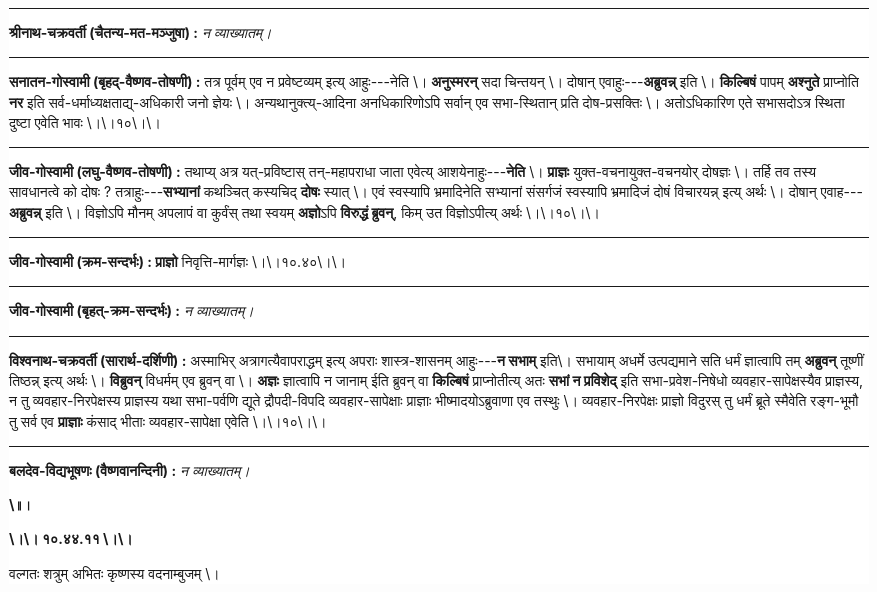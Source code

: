 ---------------------------------------------------------------------------------------------------------------------

**श्रीनाथ-चक्रवर्ती (चैतन्य-मत-मञ्जुषा) :** *न व्याख्यातम्।*

---------------------------------------------------------------------------------------------------------------------

**सनातन-गोस्वामी (बृहद्-वैष्णव-तोषणी) :** तत्र पूर्वम् एव न
प्रवेष्टव्यम् इत्य् आहुः---नेति \। **अनुस्मरन्** सदा चिन्तयन् \। दोषान्
एवाहुः---**अब्रुवन्न्** इति \। **किल्बिषं** पापम् **अश्नुते** प्राप्नोति
**नर** इति सर्व-धर्माध्यक्षताद्य्-अधिकारी जनो ज्ञेयः \।
अन्यथानुक्त्य्-आदिना अनधिकारिणोऽपि सर्वान् एव सभा-स्थितान् प्रति
दोष-प्रसक्तिः \। अतोऽधिकारिण एते सभासदोऽत्र स्थिता दुष्टा एवेति
भावः \।\।१०\।\।

---------------------------------------------------------------------------------------------------------------------

**जीव-गोस्वामी (लघु-वैष्णव-तोषणी) :** तथाप्य् अत्र यत्-प्रविष्टास्
तन्-महापराधा जाता एवेत्य् आशयेनाहुः---**नेति** \। **प्राज्ञः**
युक्त-वचनायुक्त-वचनयोर् दोषज्ञः \। तर्हि तव तस्य सावधानत्वे को
दोषः ? तत्राहुः---**सभ्यानां** कथञ्चित् कस्यचिद् **दोषः** स्यात् \।
एवं स्वस्यापि भ्रमादिनेति सभ्यानां संसर्गजं स्वस्यापि भ्रमादिजं
दोषं विचारयन्न् इत्य् अर्थः \। दोषान् एवाह---**अब्रुवन्न्** इति \।
विज्ञोऽपि मौनम् अपलापं वा कुर्वंस् तथा स्वयम् **अज्ञो**ऽपि **विरुद्धं
ब्रुवन्**, किम् उत विज्ञोऽपीत्य् अर्थः \।\।१०\।\।

---------------------------------------------------------------------------------------------------------------------

**जीव-गोस्वामी (क्रम-सन्दर्भः) : प्राज्ञो** निवृत्ति-मार्गज्ञः
\।\।१०.४०\।\।

---------------------------------------------------------------------------------------------------------------------

**जीव-गोस्वामी (बृहत्-क्रम-सन्दर्भः) :** *न व्याख्यातम्।*

---------------------------------------------------------------------------------------------------------------------

**विश्वनाथ-चक्रवर्ती (सारार्थ-दर्शिणी) :** अस्माभिर्
अत्रागत्यैवापराद्धम् इत्य् अपराः शास्त्र-शासनम् आहुः---**न सभाम्**
इति\। सभायाम् अधर्मे उत्पद्यमाने सति धर्मं ज्ञात्वापि तम्
**अब्रुवन्** तूष्णीं तिष्ठन्न् इत्य् अर्थः \। **विब्रुवन्** विधर्मम् एव
ब्रुवन् वा \। **अज्ञः** ज्ञात्वापि न जानाम् ईति ब्रुवन् वा **किल्बिषं**
प्राप्नोतीत्य् अतः **सभां न प्रविशेद्** इति सभा-प्रवेश-निषेधो
व्यवहार-सापेक्षस्यैव प्राज्ञस्य, न तु व्यवहार-निरपेक्षस्य
प्राज्ञस्य यथा सभा-पर्वणि द्यूते द्रौपदी-विपदि व्यवहार-सापेक्षाः
प्राज्ञाः भीष्मादयोऽब्रुवाणा एव तस्थुः \। व्यवहार-निरपेक्षः प्राज्ञो
विदुरस् तु धर्मं ब्रूते स्मैवेति रङ्ग-भूमौ तु सर्व एव **प्राज्ञाः**
कंसाद् भीताः व्यवहार-सापेक्षा एवेति \।\।१०\।\।

---------------------------------------------------------------------------------------------------------------------

**बलदेव-विद्यभूषणः (वैष्णवानन्दिनी) :** *न व्याख्यातम्।*

**\॥।**

**\।\। १०.४४.११ \।\।**

वल्गतः शत्रुम् अभितः कृष्णस्य वदनाम्बुजम् \।
